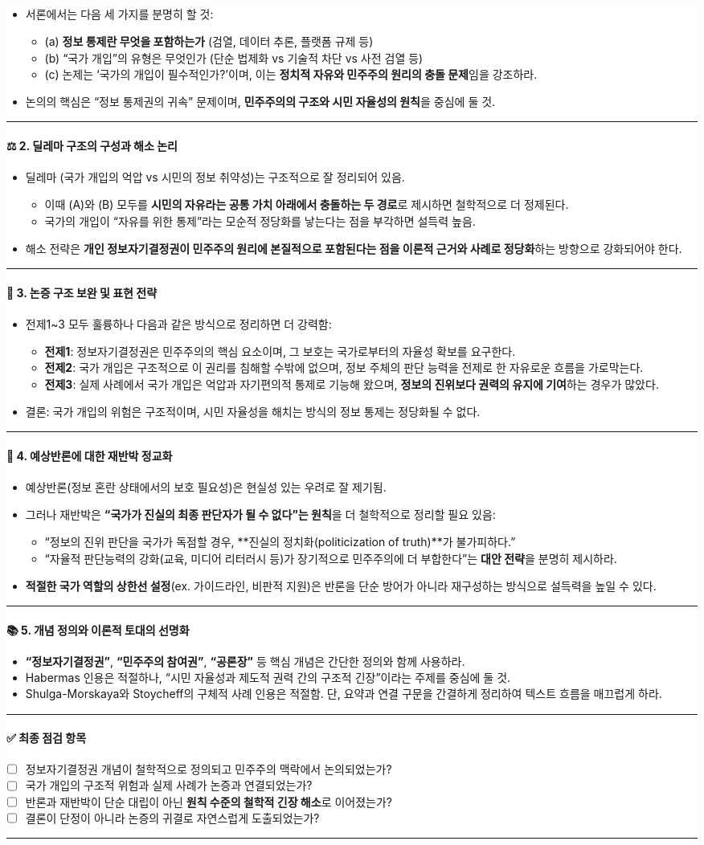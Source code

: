 * 서론에서는 다음 세 가지를 분명히 할 것:

  * (a) **정보 통제란 무엇을 포함하는가** (검열, 데이터 추론, 플랫폼 규제 등)
  * (b) “국가 개입”의 유형은 무엇인가 (단순 법제화 vs 기술적 차단 vs 사전 검열 등)
  * (c) 논제는 ‘국가의 개입이 필수적인가?’이며, 이는 **정치적 자유와 민주주의 원리의 충돌 문제**임을 강조하라.
* 논의의 핵심은 “정보 통제권의 귀속” 문제이며, **민주주의의 구조와 시민 자율성의 원칙**을 중심에 둘 것.

---

#### ⚖️ 2. 딜레마 구조의 구성과 해소 논리

* 딜레마 (국가 개입의 억압 vs 시민의 정보 취약성)는 구조적으로 잘 정리되어 있음.

  * 이때 (A)와 (B) 모두를 **시민의 자유라는 공통 가치 아래에서 충돌하는 두 경로**로 제시하면 철학적으로 더 정제된다.
  * 국가의 개입이 “자유를 위한 통제”라는 모순적 정당화를 낳는다는 점을 부각하면 설득력 높음.
* 해소 전략은 **개인 정보자기결정권이 민주주의 원리에 본질적으로 포함된다는 점을 이론적 근거와 사례로 정당화**하는 방향으로 강화되어야 한다.

---

#### 🧱 3. 논증 구조 보완 및 표현 전략

* 전제1\~3 모두 훌륭하나 다음과 같은 방식으로 정리하면 더 강력함:

  * **전제1**: 정보자기결정권은 민주주의의 핵심 요소이며, 그 보호는 국가로부터의 자율성 확보를 요구한다.
  * **전제2**: 국가 개입은 구조적으로 이 권리를 침해할 수밖에 없으며, 정보 주체의 판단 능력을 전제로 한 자유로운 흐름을 가로막는다.
  * **전제3**: 실제 사례에서 국가 개입은 억압과 자기편의적 통제로 기능해 왔으며, **정보의 진위보다 권력의 유지에 기여**하는 경우가 많았다.
* 결론: 국가 개입의 위험은 구조적이며, 시민 자율성을 해치는 방식의 정보 통제는 정당화될 수 없다.

---

#### 🧠 4. 예상반론에 대한 재반박 정교화

* 예상반론(정보 혼란 상태에서의 보호 필요성)은 현실성 있는 우려로 잘 제기됨.
* 그러나 재반박은 **“국가가 진실의 최종 판단자가 될 수 없다”는 원칙**을 더 철학적으로 정리할 필요 있음:

  * “정보의 진위 판단을 국가가 독점할 경우, \*\*진실의 정치화(politicization of truth)\*\*가 불가피하다.”
  * “자율적 판단능력의 강화(교육, 미디어 리터러시 등)가 장기적으로 민주주의에 더 부합한다”는 **대안 전략**을 분명히 제시하라.
* **적절한 국가 역할의 상한선 설정**(ex. 가이드라인, 비판적 지원)은 반론을 단순 방어가 아니라 재구성하는 방식으로 설득력을 높일 수 있다.

---

#### 📚 5. 개념 정의와 이론적 토대의 선명화

* **“정보자기결정권”**, **“민주주의 참여권”**, **“공론장”** 등 핵심 개념은 간단한 정의와 함께 사용하라.
* Habermas 인용은 적절하나, “시민 자율성과 제도적 권력 간의 구조적 긴장”이라는 주제를 중심에 둘 것.
* Shulga-Morskaya와 Stoycheff의 구체적 사례 인용은 적절함. 단, 요약과 연결 구문을 간결하게 정리하여 텍스트 흐름을 매끄럽게 하라.

---

#### ✅ 최종 점검 항목

* [ ] 정보자기결정권 개념이 철학적으로 정의되고 민주주의 맥락에서 논의되었는가?
* [ ] 국가 개입의 구조적 위험과 실제 사례가 논증과 연결되었는가?
* [ ] 반론과 재반박이 단순 대립이 아닌 **원칙 수준의 철학적 긴장 해소**로 이어졌는가?
* [ ] 결론이 단정이 아니라 논증의 귀결로 자연스럽게 도출되었는가?

---
